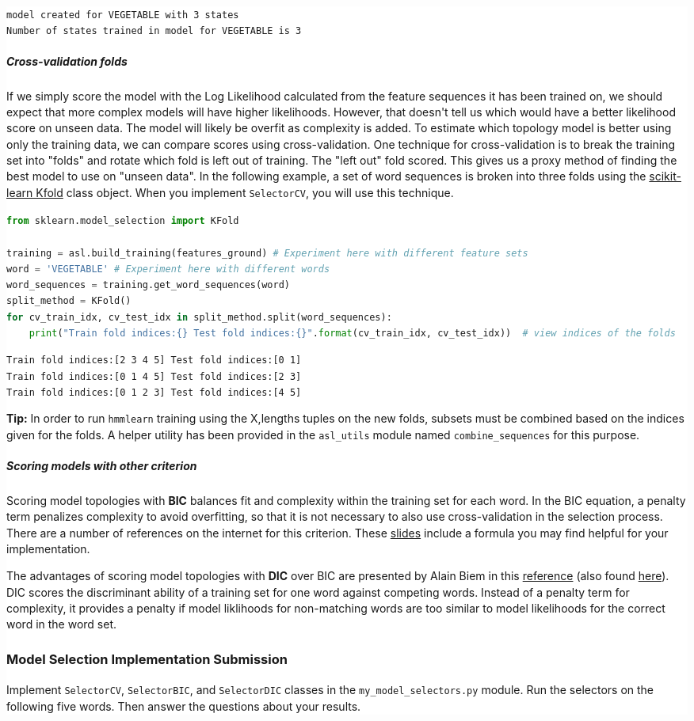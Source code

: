     model created for VEGETABLE with 3 states
    Number of states trained in model for VEGETABLE is 3


##### Cross-validation folds
If we simply score the model with the Log Likelihood calculated from the feature sequences it has been trained on, we should expect that more complex models will have higher likelihoods. However, that doesn't tell us which would have a better likelihood score on unseen data.  The model will likely be overfit as complexity is added.  To estimate which topology model is better using only the training data, we can compare scores using cross-validation.  One technique for cross-validation is to break the training set into "folds" and rotate which fold is left out of training.  The "left out" fold scored.  This gives us a proxy method of finding the best model to use on "unseen data". In the following example, a set of word sequences is broken into three folds using the [scikit-learn Kfold](http://scikit-learn.org/stable/modules/generated/sklearn.model_selection.KFold.html) class object. When you implement `SelectorCV`, you will use this technique.


```python
from sklearn.model_selection import KFold

training = asl.build_training(features_ground) # Experiment here with different feature sets
word = 'VEGETABLE' # Experiment here with different words
word_sequences = training.get_word_sequences(word)
split_method = KFold()
for cv_train_idx, cv_test_idx in split_method.split(word_sequences):
    print("Train fold indices:{} Test fold indices:{}".format(cv_train_idx, cv_test_idx))  # view indices of the folds
```

    Train fold indices:[2 3 4 5] Test fold indices:[0 1]
    Train fold indices:[0 1 4 5] Test fold indices:[2 3]
    Train fold indices:[0 1 2 3] Test fold indices:[4 5]


**Tip:** In order to run `hmmlearn` training using the X,lengths tuples on the new folds, subsets must be combined based on the indices given for the folds.  A helper utility has been provided in the `asl_utils` module named `combine_sequences` for this purpose.

##### Scoring models with other criterion
Scoring model topologies with **BIC** balances fit and complexity within the training set for each word.  In the BIC equation, a penalty term penalizes complexity to avoid overfitting, so that it is not necessary to also use cross-validation in the selection process.  There are a number of references on the internet for this criterion.  These [slides](http://www2.imm.dtu.dk/courses/02433/doc/ch6_slides.pdf) include a formula you may find helpful for your implementation.

The advantages of scoring model topologies with **DIC** over BIC are presented by Alain Biem in this [reference](http://citeseerx.ist.psu.edu/viewdoc/download?doi=10.1.1.58.6208&rep=rep1&type=pdf) (also found [here](https://pdfs.semanticscholar.org/ed3d/7c4a5f607201f3848d4c02dd9ba17c791fc2.pdf)).  DIC scores the discriminant ability of a training set for one word against competing words.  Instead of a penalty term for complexity, it provides a penalty if model liklihoods for non-matching words are too similar to model likelihoods for the correct word in the word set.

<a id='part2_submission'></a>
### Model Selection Implementation Submission
Implement `SelectorCV`, `SelectorBIC`, and `SelectorDIC` classes in the `my_model_selectors.py` module.  Run the selectors on the following five words. Then answer the questions about your results.
